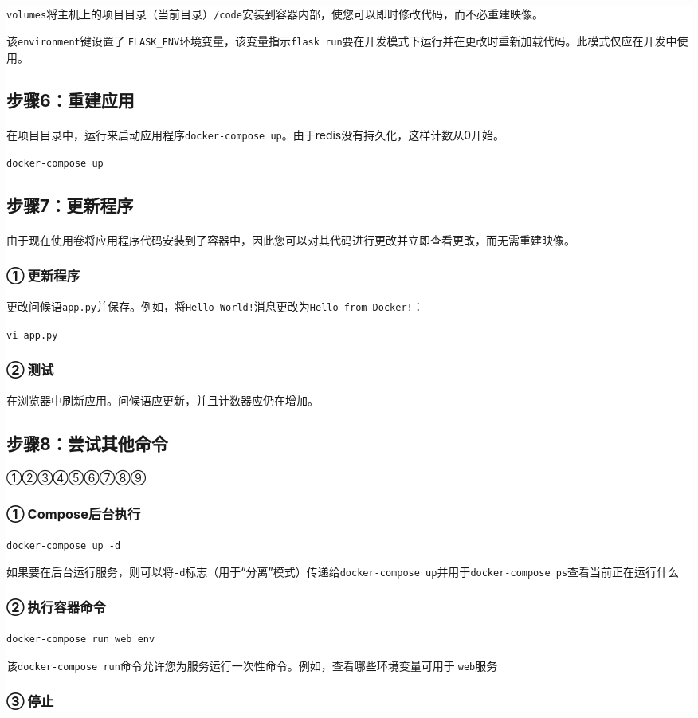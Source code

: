 `volumes`将主机上的项目目录（当前目录）`/code`安装到容器内部，使您可以即时修改代码，而不必重建映像。

该`environment`键设置了 `FLASK_ENV`环境变量，该变量指示`flask run`要在开发模式下运行并在更改时重新加载代码。此模式仅应在开发中使用。



## 步骤6：重建应用

在项目目录中，运行来启动应用程序`docker-compose up`。由于redis没有持久化，这样计数从0开始。

```shell
docker-compose up
```



## 步骤7：更新程序

由于现在使用卷将应用程序代码安装到了容器中，因此您可以对其代码进行更改并立即查看更改，而无需重建映像。

### ① 更新程序

更改问候语`app.py`并保存。例如，将`Hello World!`消息更改为`Hello from Docker!`：

```shell
vi app.py
```



### ② 测试

在浏览器中刷新应用。问候语应更新，并且计数器应仍在增加。



## 步骤8：尝试其他命令

①②③④⑤⑥⑦⑧⑨

### ① Compose后台执行

```shell
docker-compose up -d
```

如果要在后台运行服务，则可以将`-d`标志（用于“分离”模式）传递给`docker-compose up`并用于`docker-compose ps`查看当前正在运行什么



### ② 执行容器命令

```shell
docker-compose run web env
```

该`docker-compose run`命令允许您为服务运行一次性命令。例如，查看哪些环境变量可用于 `web`服务



### ③ 停止
